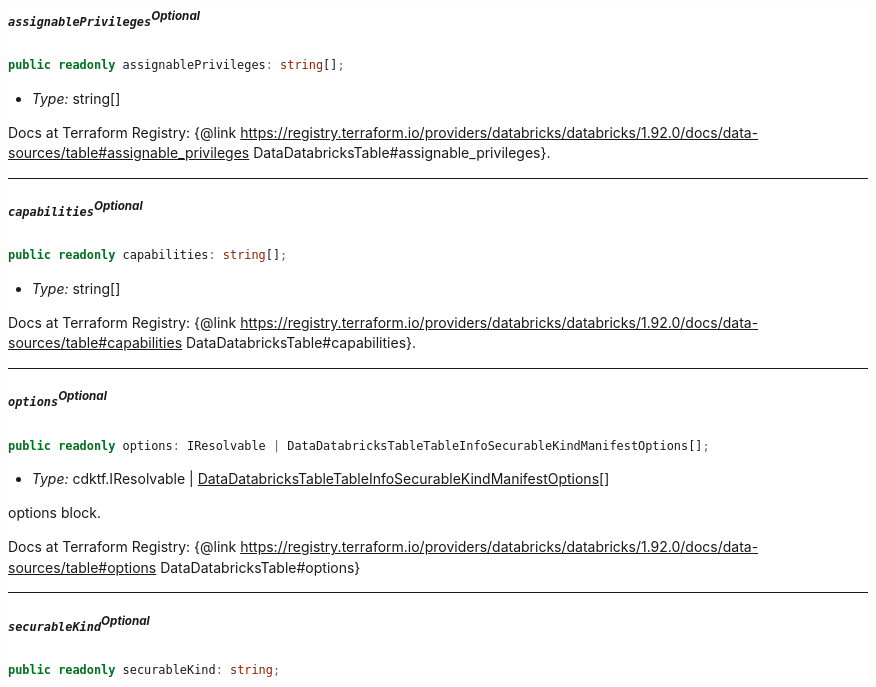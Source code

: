 
##### `assignablePrivileges`<sup>Optional</sup> <a name="assignablePrivileges" id="@cdktf/provider-databricks.dataDatabricksTable.DataDatabricksTableTableInfoSecurableKindManifest.property.assignablePrivileges"></a>

```typescript
public readonly assignablePrivileges: string[];
```

- *Type:* string[]

Docs at Terraform Registry: {@link https://registry.terraform.io/providers/databricks/databricks/1.92.0/docs/data-sources/table#assignable_privileges DataDatabricksTable#assignable_privileges}.

---

##### `capabilities`<sup>Optional</sup> <a name="capabilities" id="@cdktf/provider-databricks.dataDatabricksTable.DataDatabricksTableTableInfoSecurableKindManifest.property.capabilities"></a>

```typescript
public readonly capabilities: string[];
```

- *Type:* string[]

Docs at Terraform Registry: {@link https://registry.terraform.io/providers/databricks/databricks/1.92.0/docs/data-sources/table#capabilities DataDatabricksTable#capabilities}.

---

##### `options`<sup>Optional</sup> <a name="options" id="@cdktf/provider-databricks.dataDatabricksTable.DataDatabricksTableTableInfoSecurableKindManifest.property.options"></a>

```typescript
public readonly options: IResolvable | DataDatabricksTableTableInfoSecurableKindManifestOptions[];
```

- *Type:* cdktf.IResolvable | <a href="#@cdktf/provider-databricks.dataDatabricksTable.DataDatabricksTableTableInfoSecurableKindManifestOptions">DataDatabricksTableTableInfoSecurableKindManifestOptions</a>[]

options block.

Docs at Terraform Registry: {@link https://registry.terraform.io/providers/databricks/databricks/1.92.0/docs/data-sources/table#options DataDatabricksTable#options}

---

##### `securableKind`<sup>Optional</sup> <a name="securableKind" id="@cdktf/provider-databricks.dataDatabricksTable.DataDatabricksTableTableInfoSecurableKindManifest.property.securableKind"></a>

```typescript
public readonly securableKind: string;
```
